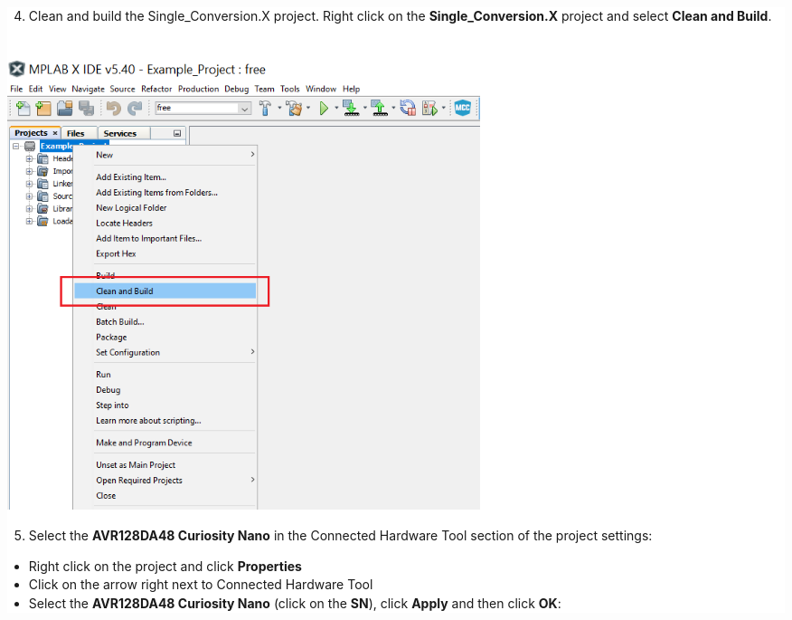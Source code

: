  4. Clean and build the Single_Conversion.X project. Right click on the **Single_Conversion.X** project and select **Clean and Build**.

<br><img src="../images/Clean_and_Build.PNG"  height="500">

 5. Select the **AVR128DA48 Curiosity Nano** in the Connected Hardware Tool section of the project settings:
   - Right click on the project and click **Properties**
   - Click on the arrow right next to Connected Hardware Tool
   - Select the **AVR128DA48 Curiosity Nano** (click on the **SN**), click **Apply** and then click **OK**:
